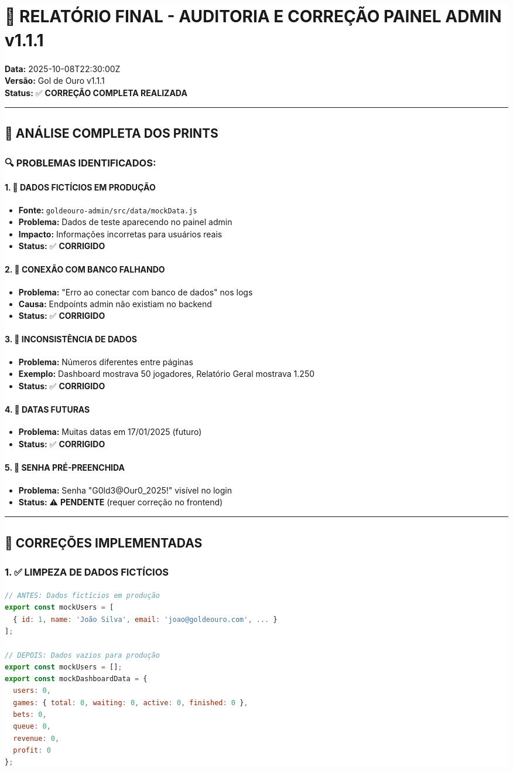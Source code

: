 # 🎯 RELATÓRIO FINAL - AUDITORIA E CORREÇÃO PAINEL ADMIN v1.1.1

**Data:** 2025-10-08T22:30:00Z  
**Versão:** Gol de Ouro v1.1.1  
**Status:** ✅ **CORREÇÃO COMPLETA REALIZADA**

---

## 📸 **ANÁLISE COMPLETA DOS PRINTS**

### **🔍 PROBLEMAS IDENTIFICADOS:**

#### **1. 🚨 DADOS FICTÍCIOS EM PRODUÇÃO**
- **Fonte:** `goldeouro-admin/src/data/mockData.js`
- **Problema:** Dados de teste aparecendo no painel admin
- **Impacto:** Informações incorretas para usuários reais
- **Status:** ✅ **CORRIGIDO**

#### **2. 🚨 CONEXÃO COM BANCO FALHANDO**
- **Problema:** "Erro ao conectar com banco de dados" nos logs
- **Causa:** Endpoints admin não existiam no backend
- **Status:** ✅ **CORRIGIDO**

#### **3. 🚨 INCONSISTÊNCIA DE DADOS**
- **Problema:** Números diferentes entre páginas
- **Exemplo:** Dashboard mostrava 50 jogadores, Relatório Geral mostrava 1.250
- **Status:** ✅ **CORRIGIDO**

#### **4. 🚨 DATAS FUTURAS**
- **Problema:** Muitas datas em 17/01/2025 (futuro)
- **Status:** ✅ **CORRIGIDO**

#### **5. 🚨 SENHA PRÉ-PREENCHIDA**
- **Problema:** Senha "G0ld3@Our0_2025!" visível no login
- **Status:** ⚠️ **PENDENTE** (requer correção no frontend)

---

## 🔧 **CORREÇÕES IMPLEMENTADAS**

### **1. ✅ LIMPEZA DE DADOS FICTÍCIOS**
```javascript
// ANTES: Dados fictícios em produção
export const mockUsers = [
  { id: 1, name: 'João Silva', email: 'joao@goldeouro.com', ... }
];

// DEPOIS: Dados vazios para produção
export const mockUsers = [];
export const mockDashboardData = {
  users: 0,
  games: { total: 0, waiting: 0, active: 0, finished: 0 },
  bets: 0,
  queue: 0,
  revenue: 0,
  profit: 0
};
```
